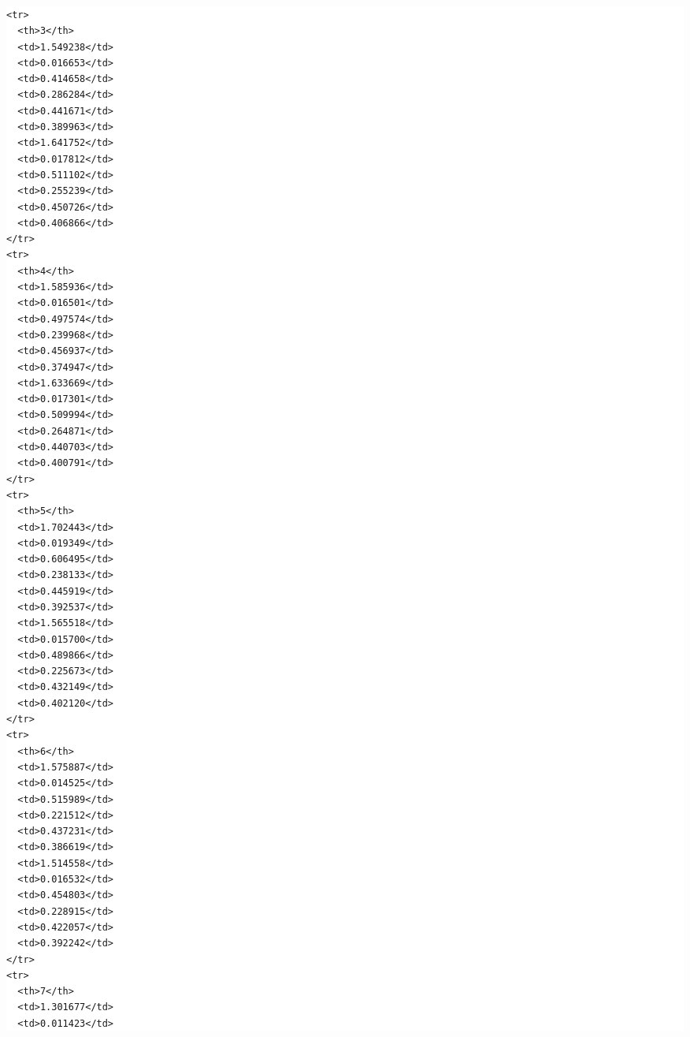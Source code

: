     <tr>
      <th>3</th>
      <td>1.549238</td>
      <td>0.016653</td>
      <td>0.414658</td>
      <td>0.286284</td>
      <td>0.441671</td>
      <td>0.389963</td>
      <td>1.641752</td>
      <td>0.017812</td>
      <td>0.511102</td>
      <td>0.255239</td>
      <td>0.450726</td>
      <td>0.406866</td>
    </tr>
    <tr>
      <th>4</th>
      <td>1.585936</td>
      <td>0.016501</td>
      <td>0.497574</td>
      <td>0.239968</td>
      <td>0.456937</td>
      <td>0.374947</td>
      <td>1.633669</td>
      <td>0.017301</td>
      <td>0.509994</td>
      <td>0.264871</td>
      <td>0.440703</td>
      <td>0.400791</td>
    </tr>
    <tr>
      <th>5</th>
      <td>1.702443</td>
      <td>0.019349</td>
      <td>0.606495</td>
      <td>0.238133</td>
      <td>0.445919</td>
      <td>0.392537</td>
      <td>1.565518</td>
      <td>0.015700</td>
      <td>0.489866</td>
      <td>0.225673</td>
      <td>0.432149</td>
      <td>0.402120</td>
    </tr>
    <tr>
      <th>6</th>
      <td>1.575887</td>
      <td>0.014525</td>
      <td>0.515989</td>
      <td>0.221512</td>
      <td>0.437231</td>
      <td>0.386619</td>
      <td>1.514558</td>
      <td>0.016532</td>
      <td>0.454803</td>
      <td>0.228915</td>
      <td>0.422057</td>
      <td>0.392242</td>
    </tr>
    <tr>
      <th>7</th>
      <td>1.301677</td>
      <td>0.011423</td>